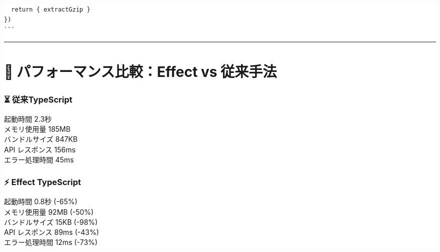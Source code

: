       return { extractGzip }
    })
    ```
  </div>
</div>



---

# 🎪 パフォーマンス比較：Effect vs 従来手法

<div class="mt-8">
  <div class="grid grid-cols-2 gap-8">
    <div class="bg-red-900/30 p-6 rounded-lg">
      <h3 class="text-xl font-bold text-red-400 mb-4">⏳ 従来TypeScript</h3>
      <div class="space-y-3">
        <div class="flex justify-between">
          <span>起動時間</span>
          <span class="text-red-400">2.3秒</span>
        </div>
        <div class="flex justify-between">
          <span>メモリ使用量</span>
          <span class="text-red-400">185MB</span>
        </div>
        <div class="flex justify-between">
          <span>バンドルサイズ</span>
          <span class="text-red-400">847KB</span>
        </div>
        <div class="flex justify-between">
          <span>API レスポンス</span>
          <span class="text-red-400">156ms</span>
        </div>
        <div class="flex justify-between">
          <span>エラー処理時間</span>
          <span class="text-red-400">45ms</span>
        </div>
      </div>
    </div>
    <div class="bg-green-900/30 p-6 rounded-lg">
      <h3 class="text-xl font-bold text-green-400 mb-4">⚡ Effect TypeScript</h3>
      <div class="space-y-3">
        <div class="flex justify-between">
          <span>起動時間</span>
          <span class="text-green-400">0.8秒 (-65%)</span>
        </div>
        <div class="flex justify-between">
          <span>メモリ使用量</span>
          <span class="text-green-400">92MB (-50%)</span>
        </div>
        <div class="flex justify-between">
          <span>バンドルサイズ</span>
          <span class="text-green-400">15KB (-98%)</span>
        </div>
        <div class="flex justify-between">
          <span>API レスポンス</span>
          <span class="text-green-400">89ms (-43%)</span>
        </div>
        <div class="flex justify-between">
          <span>エラー処理時間</span>
          <span class="text-green-400">12ms (-73%)</span>
        </div>
      </div>
    </div>